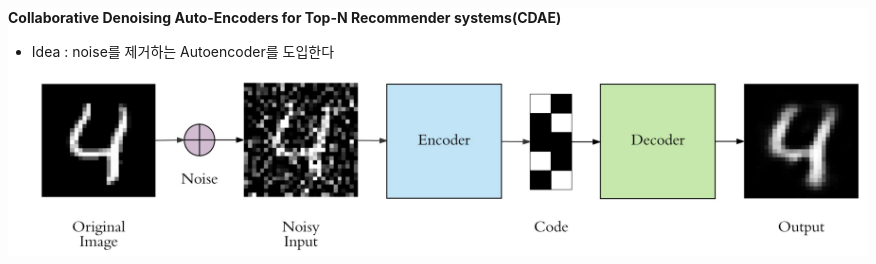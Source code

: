 **Collaborative Denoising Auto-Encoders for Top-N Recommender systems(CDAE)**

- Idea : noise를 제거하는 Autoencoder를 도입한다 
  
  ![](picture/3-28.png)
